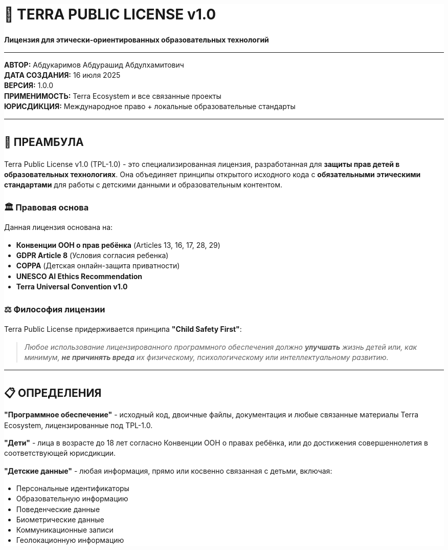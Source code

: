 # 📜 TERRA PUBLIC LICENSE v1.0

**Лицензия для этически-ориентированных образовательных технологий**

***

**АВТОР:** Абдукаримов Абдурашид Абдулхамитович\
**ДАТА СОЗДАНИЯ:** 16 июля 2025\
**ВЕРСИЯ:** 1.0.0\
**ПРИМЕНИМОСТЬ:** Terra Ecosystem и все связанные проекты\
**ЮРИСДИКЦИЯ:** Международное право + локальные образовательные стандарты

***

## 🎯 ПРЕАМБУЛА

Terra Public License v1.0 (TPL-1.0) - это специализированная лицензия, разработанная для **защиты прав детей в образовательных технологиях**. Она объединяет принципы открытого исходного кода с **обязательными этическими стандартами** для работы с детскими данными и образовательным контентом.

### 🏛️ Правовая основа

Данная лицензия основана на:

* **Конвенции ООН о прав ребёнка** (Articles 13, 16, 17, 28, 29)
* **GDPR Article 8** (Условия согласия ребенка)
* **COPPA** (Детская онлайн-защита приватности)
* **UNESCO AI Ethics Recommendation**
* **Terra Universal Convention v1.0**

### ⚖️ Философия лицензии

Terra Public License придерживается принципа **"Child Safety First"**:

> *Любое использование лицензированного программного обеспечения должно **улучшать** жизнь детей или, как минимум, **не причинять вреда** их физическому, психологическому или интеллектуальному развитию.*

***

## 📋 ОПРЕДЕЛЕНИЯ

**"Программное обеспечение"** - исходный код, двоичные файлы, документация и любые связанные материалы Terra Ecosystem, лицензированные под TPL-1.0.

**"Дети"** - лица в возрасте до 18 лет согласно Конвенции ООН о правах ребёнка, или до достижения совершеннолетия в соответствующей юрисдикции.

**"Детские данные"** - любая информация, прямо или косвенно связанная с детьми, включая:

* Персональные идентификаторы
* Образовательную информацию
* Поведенческие данные
* Биометрические данные
* Коммуникационные записи
* Геолокационную информацию
